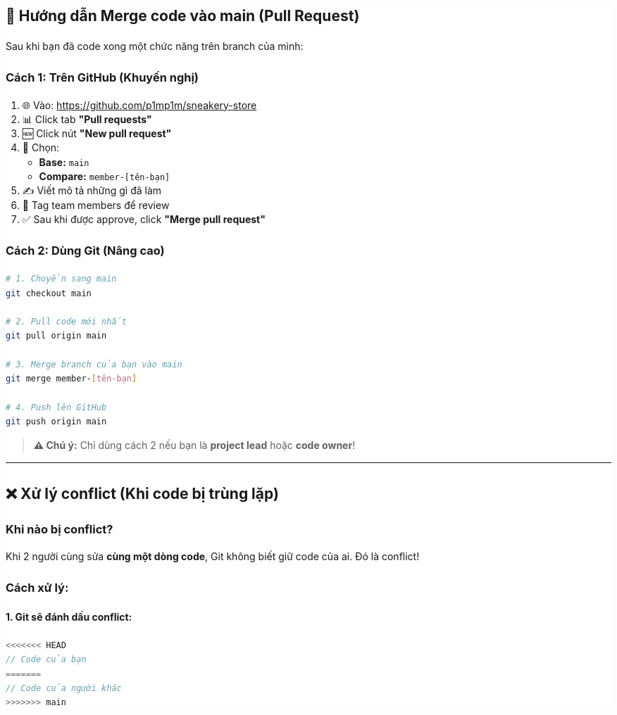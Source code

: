 
## 🔀 Hướng dẫn Merge code vào main (Pull Request)

Sau khi bạn đã code xong một chức năng trên branch của mình:

### Cách 1: Trên GitHub (Khuyến nghị)

1. 🌐 Vào: https://github.com/p1mp1m/sneakery-store
2. 📊 Click tab **"Pull requests"**
3. 🆕 Click nút **"New pull request"**
4. 🔀 Chọn:
   - **Base:** `main`
   - **Compare:** `member-[tên-bạn]`
5. ✍️ Viết mô tả những gì đã làm
6. 👥 Tag team members để review
7. ✅ Sau khi được approve, click **"Merge pull request"**

### Cách 2: Dùng Git (Nâng cao)

```bash
# 1. Chuyển sang main
git checkout main

# 2. Pull code mới nhất
git pull origin main

# 3. Merge branch của bạn vào main
git merge member-[tên-bạn]

# 4. Push lên GitHub
git push origin main
```

> **⚠️ Chú ý:** Chỉ dùng cách 2 nếu bạn là **project lead** hoặc **code owner**!

---

## ❌ Xử lý conflict (Khi code bị trùng lặp)

### Khi nào bị conflict?

Khi 2 người cùng sửa **cùng một dòng code**, Git không biết giữ code của ai. Đó là conflict!

### Cách xử lý:

#### 1. **Git sẽ đánh dấu conflict:**

```java
<<<<<<< HEAD
// Code của bạn
=======
// Code của người khác
>>>>>>> main
```
